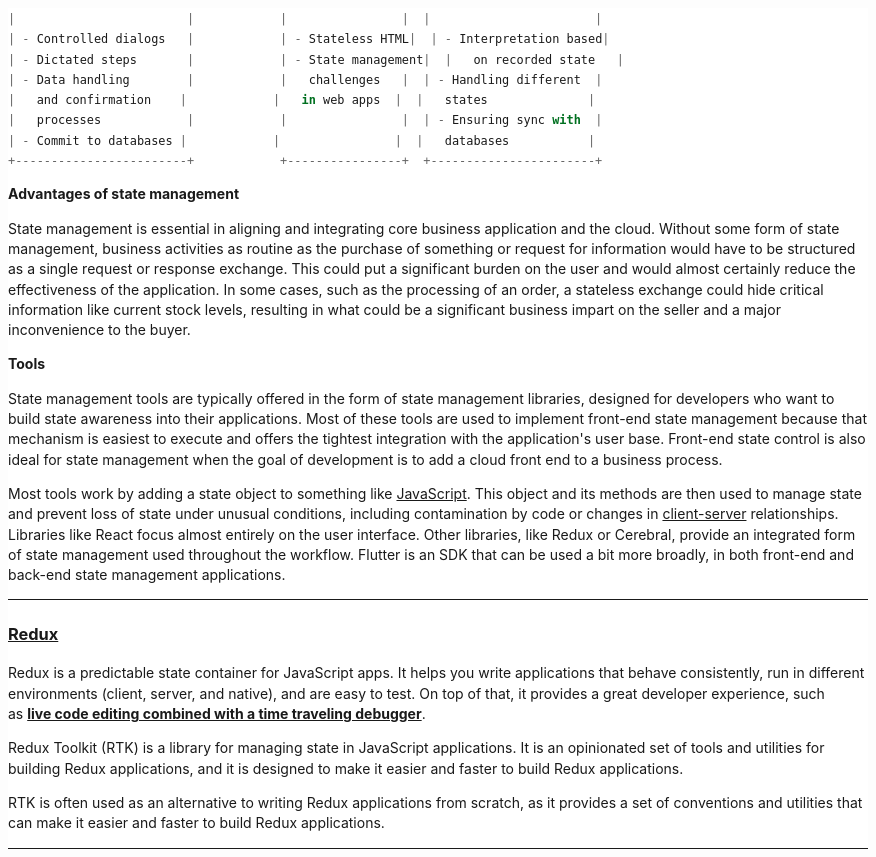 ```jsx
|                        |            |                |  |                       |
| - Controlled dialogs   |            | - Stateless HTML|  | - Interpretation based|
| - Dictated steps       |            | - State management|  |   on recorded state   |
| - Data handling        |            |   challenges   |  | - Handling different  |
|   and confirmation    |            |   in web apps  |  |   states              |
|   processes            |            |                |  | - Ensuring sync with  |
| - Commit to databases |            |                |  |   databases           |
+------------------------+            +----------------+  +-----------------------+
```

**Advantages of state management**

State management is essential in aligning and integrating core business application and the cloud. Without some form of state management, business activities as routine as the purchase of something or request for information would have to be structured as a single request or response exchange. This could put a significant burden on the user and would almost certainly reduce the effectiveness of the application. In some cases, such as the processing of an order, a stateless exchange could hide critical information like current stock levels, resulting in what could be a significant business impart on the seller and a major inconvenience to the buyer.

**Tools**

State management tools are typically offered in the form of state management libraries, designed for developers who want to build state awareness into their applications. Most of these tools are used to implement front-end state management because that mechanism is easiest to execute and offers the tightest integration with the application's user base. Front-end state control is also ideal for state management when the goal of development is to add a cloud front end to a business process.

Most tools work by adding a state object to something like [JavaScript](https://www.theserverside.com/definition/JavaScript). This object and its methods are then used to manage state and prevent loss of state under unusual conditions, including contamination by code or changes in [client-server](https://www.techtarget.com/searchnetworking/definition/client-server) relationships. Libraries like React focus almost entirely on the user interface. Other libraries, like Redux or Cerebral, provide an integrated form of state management used throughout the workflow. Flutter is an SDK that can be used a bit more broadly, in both front-end and back-end state management applications.

---

### [Redux](https://redux.js.org/introduction/getting-started)

Redux is a predictable state container for JavaScript apps. It helps you write applications that behave consistently, run in different environments (client, server, and native), and are easy to test. On top of that, it provides a great developer experience, such as **[live code editing combined with a time traveling debugger](https://github.com/reduxjs/redux-devtools)**.

Redux Toolkit (RTK) is a library for managing state in JavaScript applications. It is an opinionated set of tools and utilities for building Redux applications, and it is designed to make it easier and faster to build Redux applications.

RTK is often used as an alternative to writing Redux applications from scratch, as it provides a set of conventions and utilities that can make it easier and faster to build Redux applications.

---
